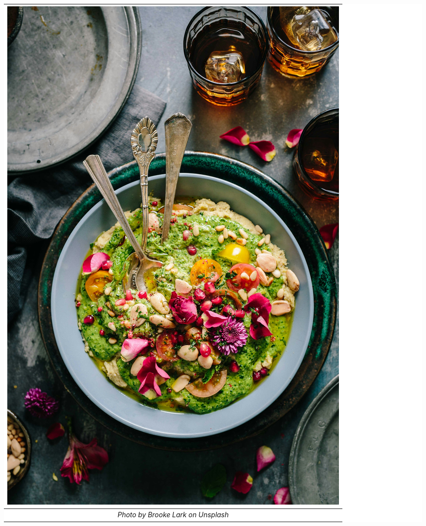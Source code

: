 | ![image](/assets/images/brooke-lark-meal-unsplash.jpg) |
|:--:|
| *Photo by Brooke Lark on Unsplash* |
